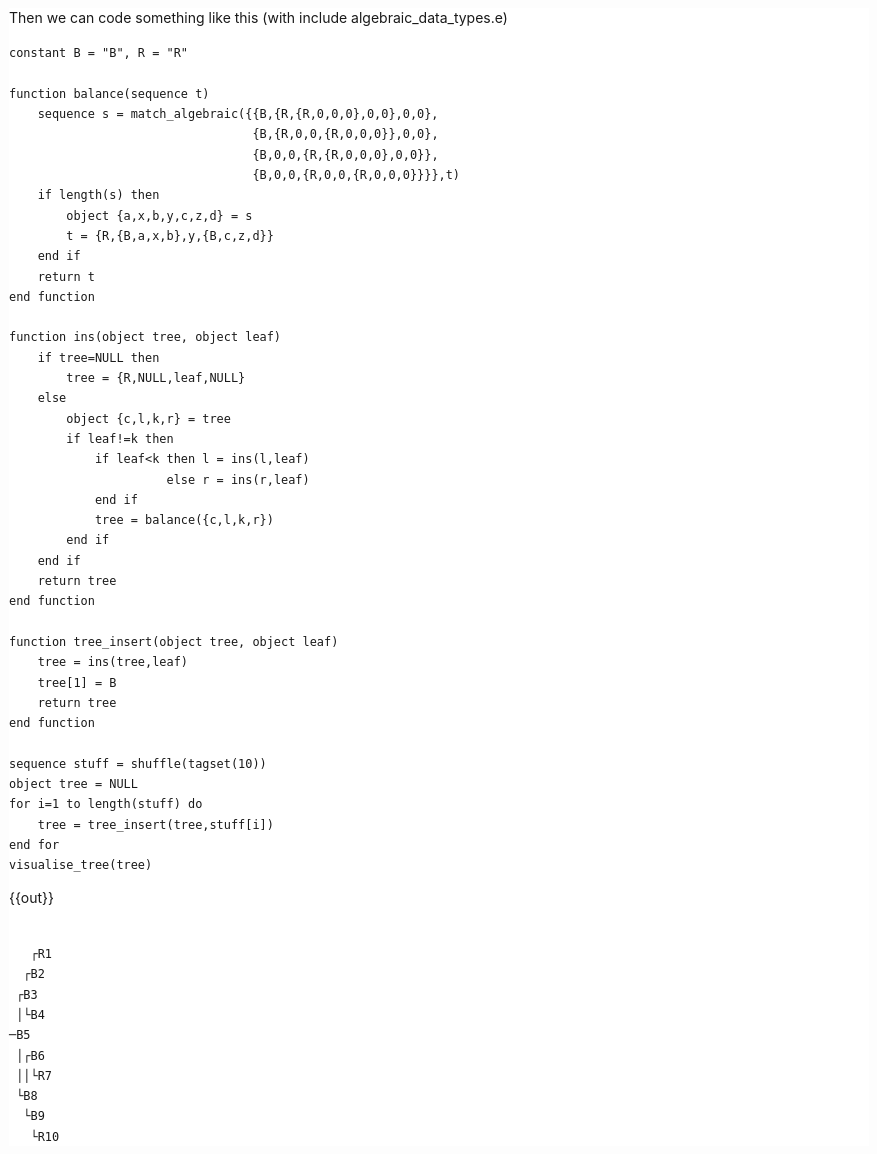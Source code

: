 Then we can code something like this (with include algebraic_data_types.e)

```Phix
constant B = "B", R = "R"

function balance(sequence t)
    sequence s = match_algebraic({{B,{R,{R,0,0,0},0,0},0,0},
                                  {B,{R,0,0,{R,0,0,0}},0,0},
                                  {B,0,0,{R,{R,0,0,0},0,0}},
                                  {B,0,0,{R,0,0,{R,0,0,0}}}},t)
    if length(s) then
        object {a,x,b,y,c,z,d} = s
        t = {R,{B,a,x,b},y,{B,c,z,d}}
    end if
    return t
end function

function ins(object tree, object leaf)
    if tree=NULL then
        tree = {R,NULL,leaf,NULL}
    else
        object {c,l,k,r} = tree
        if leaf!=k then
            if leaf<k then l = ins(l,leaf)
                      else r = ins(r,leaf)
            end if
            tree = balance({c,l,k,r})
        end if
    end if
    return tree
end function

function tree_insert(object tree, object leaf)
    tree = ins(tree,leaf)
    tree[1] = B
    return tree
end function

sequence stuff = shuffle(tagset(10))
object tree = NULL
for i=1 to length(stuff) do
    tree = tree_insert(tree,stuff[i])
end for
visualise_tree(tree)
```

{{out}}

```txt

   ┌R1
  ┌B2
 ┌B3
 │└B4
─B5
 │┌B6
 ││└R7
 └B8
  └B9
   └R10

```
